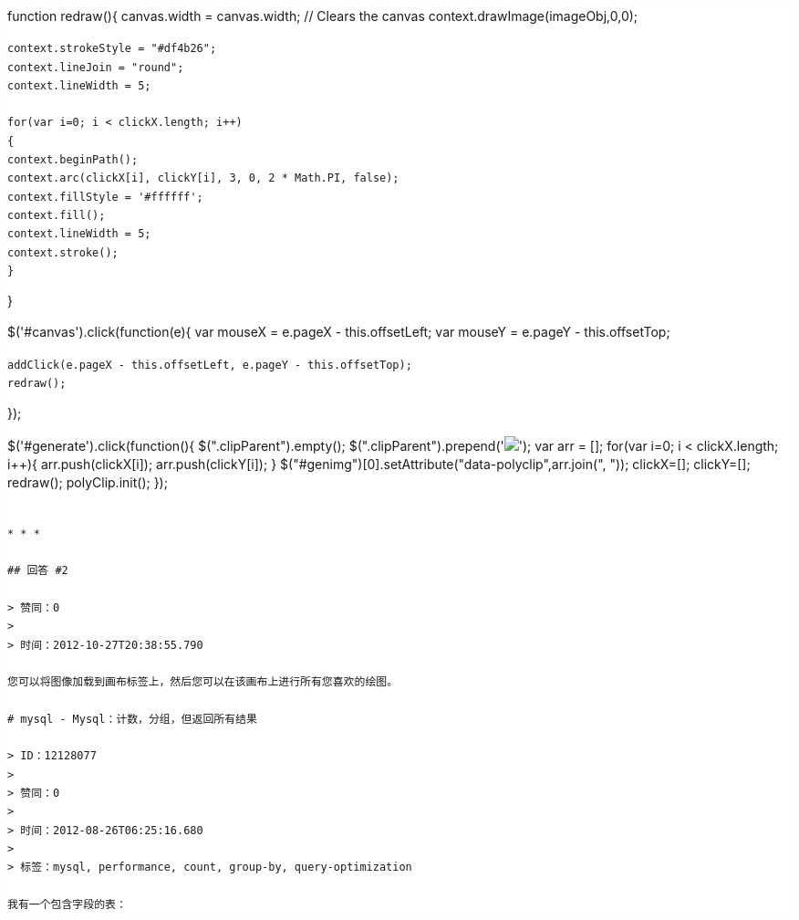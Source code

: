 function redraw(){ 
    canvas.width = canvas.width; // Clears the canvas 
    context.drawImage(imageObj,0,0); 

    context.strokeStyle = "#df4b26"; 
    context.lineJoin = "round"; 
    context.lineWidth = 5; 

    for(var i=0; i < clickX.length; i++) 
    { 
    context.beginPath(); 
    context.arc(clickX[i], clickY[i], 3, 0, 2 * Math.PI, false); 
    context.fillStyle = '#ffffff'; 
    context.fill(); 
    context.lineWidth = 5; 
    context.stroke(); 
    } 
} 

$('#canvas').click(function(e){ 
    var mouseX = e.pageX - this.offsetLeft; 
    var mouseY = e.pageY - this.offsetTop; 

    addClick(e.pageX - this.offsetLeft, e.pageY - this.offsetTop); 
    redraw(); 
}); 

$('#generate').click(function(){ 
    $(".clipParent").empty(); 
    $(".clipParent").prepend('<img src="http://www.html5canvastutorials.com/demos/assets/darth-vader.jpg" id="genimg" />'); 
    var arr = []; 
    for(var i=0; i < clickX.length; i++){ 
        arr.push(clickX[i]); 
        arr.push(clickY[i]); 
    } 
    $("#genimg")[0].setAttribute("data-polyclip",arr.join(", ")); 
    clickX=[]; 
    clickY=[]; 
    redraw(); 
    polyClip.init(); 
}); 
```

* * *

## 回答 #2

> 赞同：0
> 
> 时间：2012-10-27T20:38:55.790

您可以将图像加载到画布标签上，然后您可以在该画布上进行所有您喜欢的绘图。

# mysql - Mysql：计数，分组，但返回所有结果

> ID：12128077
> 
> 赞同：0
> 
> 时间：2012-08-26T06:25:16.680
> 
> 标签：mysql, performance, count, group-by, query-optimization

我有一个包含字段的表：

```